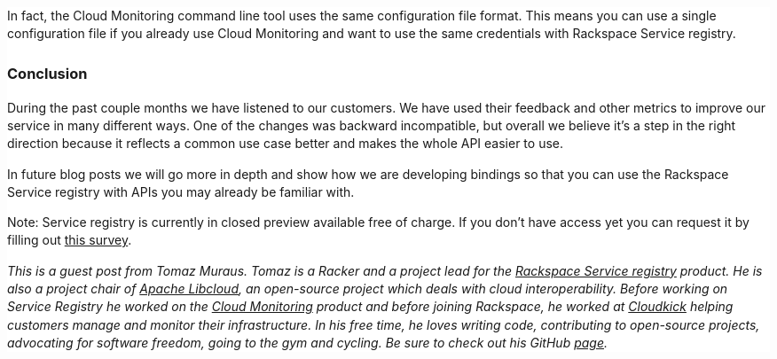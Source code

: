 In fact, the Cloud Monitoring command line tool uses the same configuration
file format.  This means you can use a single configuration file if you already
use Cloud Monitoring and want to use the same credentials with Rackspace
Service registry.

### Conclusion

During the past couple months we have listened to our customers. We have used
their feedback and other metrics to improve our service in many different ways.
One of the changes was backward incompatible, but overall we believe it’s a
step in the right direction because it reflects a common use case better and
makes the whole API easier to use.

In future blog posts we will go more in depth and show how we are developing
bindings so that you can use the Rackspace Service registry with APIs you may
already be familiar with.

Note: Service registry is currently in closed preview available free of charge.
If you don’t have access yet you can request it by filling out
[this survey](https://surveys.rackspace.com/Survey.aspx?s=f3d6e51580ab4510a564487fafdafdfd).

_This is a guest post from Tomaz Muraus. Tomaz is a Racker and a project
lead for the [Rackspace Service registry](https://www.rackspace.com/blog/keep-track-of-your-services-and-applications-with-the-new-rackspace-service-registry/) product. He is also a project chair
of [Apache Libcloud](https://libcloud.apache.org/), an open-source project
which deals with cloud interoperability. Before working on Service Registry
he worked on the [Cloud Monitoring](https://www.rackspace.com/cloud/monitoring/)
product and before joining Rackspace, he worked at
[Cloudkick](https://www.cloudkick.com/) helping customers manage and monitor
their infrastructure. In his free time, he loves writing code, contributing
to open-source projects, advocating for software freedom, going to the gym
and cycling. Be sure to check out his GitHub [page](https://github.com/Kami)._
